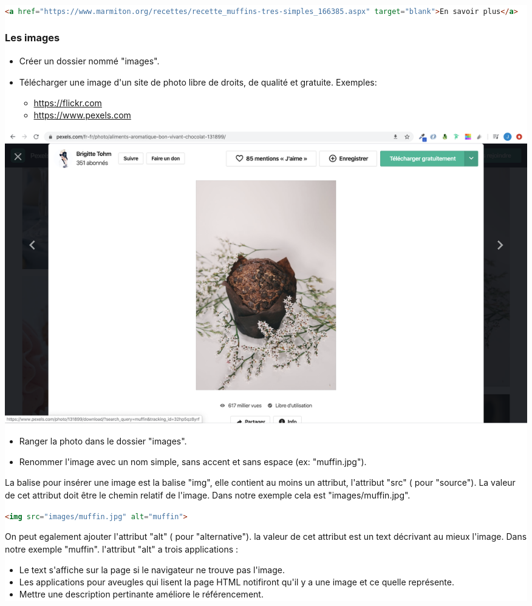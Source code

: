 ```html
<a href="https://www.marmiton.org/recettes/recette_muffins-tres-simples_166385.aspx" target="blank">En savoir plus</a>
```
### Les images

* Créer un dossier nommé "images".

* Télécharger une image d'un site de photo libre de droits, de qualité et gratuite.
Exemples:
  * https://flickr.com
  * https://www.pexels.com

<img src="images-readme/pexels.png" alt="pexels">

* Ranger la photo dans le dossier "images".

* Renommer l'image avec un nom simple, sans accent et sans espace (ex: "muffin.jpg").

La balise pour insérer une image est la balise "img", elle contient au moins un attribut, l'attribut "src" ( pour "source"). La valeur de cet attribut doit être le chemin relatif de l'image. Dans notre exemple cela est "images/muffin.jpg".

```html
<img src="images/muffin.jpg" alt="muffin">
```
On peut egalement ajouter l'attribut "alt" ( pour "alternative"). la valeur de cet attribut est un text décrivant au mieux l'image. Dans notre exemple "muffin". l'attribut "alt" a trois applications :
* Le text s'affiche sur la page si le navigateur ne trouve pas l'image.
* Les applications pour aveugles qui lisent la page HTML notifiront qu'il y a une image et ce quelle représente.
* Mettre une description pertinante améliore le référencement.
